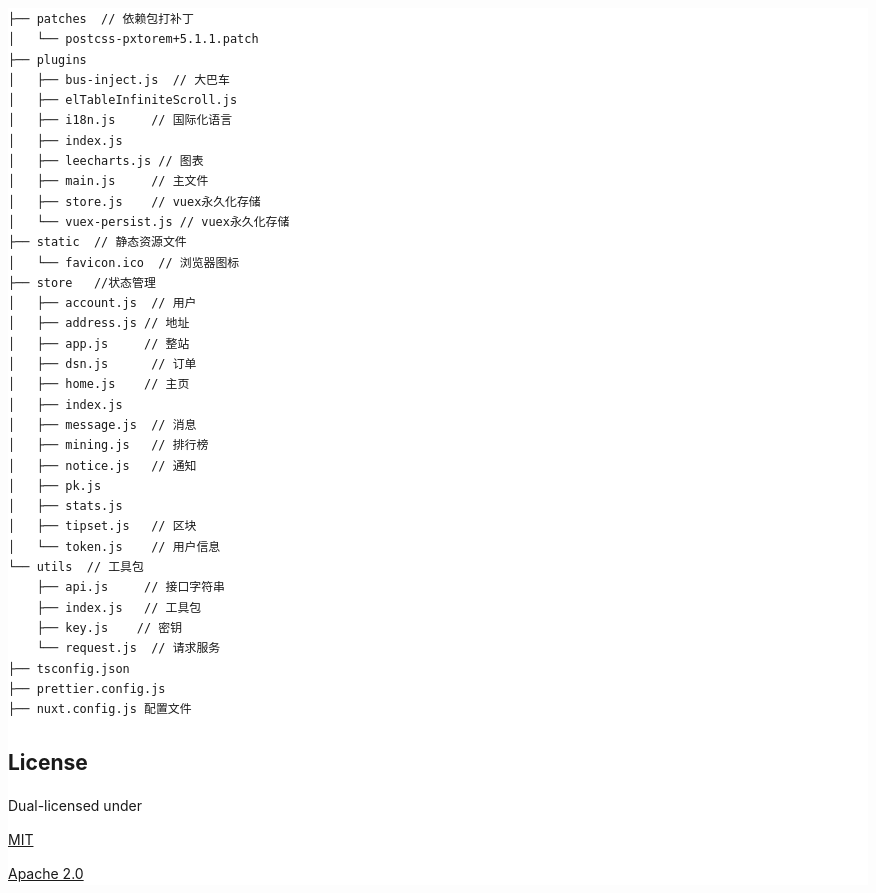 ```
├── patches  // 依赖包打补丁
│   └── postcss-pxtorem+5.1.1.patch
├── plugins
│   ├── bus-inject.js  // 大巴车
│   ├── elTableInfiniteScroll.js
│   ├── i18n.js     // 国际化语言
│   ├── index.js
│   ├── leecharts.js // 图表
│   ├── main.js     // 主文件
│   ├── store.js    // vuex永久化存储
│   └── vuex-persist.js // vuex永久化存储
├── static  // 静态资源文件
│   └── favicon.ico  // 浏览器图标
├── store   //状态管理
│   ├── account.js  // 用户
│   ├── address.js // 地址
│   ├── app.js     // 整站
│   ├── dsn.js      // 订单
│   ├── home.js    // 主页
│   ├── index.js  
│   ├── message.js  // 消息
│   ├── mining.js   // 排行榜
│   ├── notice.js   // 通知
│   ├── pk.js
│   ├── stats.js
│   ├── tipset.js   // 区块
│   └── token.js    // 用户信息
└── utils  // 工具包
    ├── api.js     // 接口字符串
    ├── index.js   // 工具包
    ├── key.js    // 密钥
    └── request.js  // 请求服务
├── tsconfig.json
├── prettier.config.js
├── nuxt.config.js 配置文件
```





## License
Dual-licensed under

[MIT](https://github.com/filecoin-project/lotus/blob/master/LICENSE-MIT)

[Apache 2.0](https://github.com/filecoin-project/lotus/blob/master/LICENSE-APACHE)
